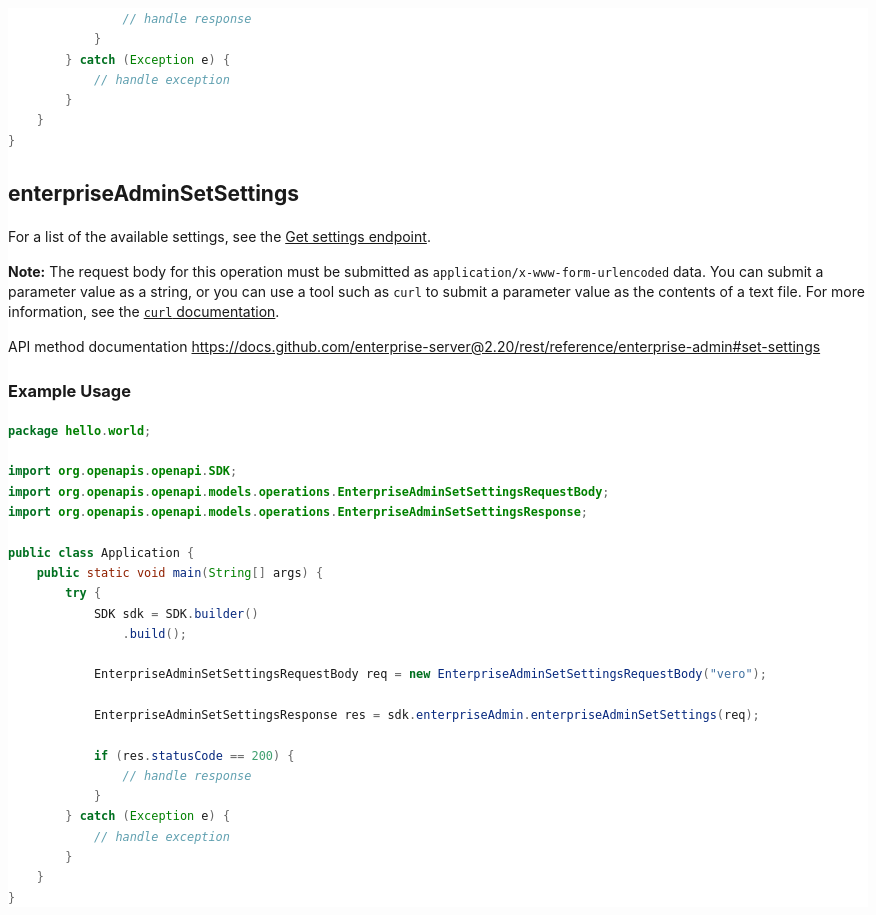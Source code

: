 ```java
                // handle response
            }
        } catch (Exception e) {
            // handle exception
        }
    }
}
```

## enterpriseAdminSetSettings

For a list of the available settings, see the [Get settings endpoint](https://docs.github.com/enterprise-server@2.20/rest/reference/enterprise-admin#get-settings).

**Note:** The request body for this operation must be submitted as `application/x-www-form-urlencoded` data. You can submit a parameter value as a string, or you can use a tool such as `curl` to submit a parameter value as the contents of a text file. For more information, see the [`curl` documentation](https://curl.se/docs/manpage.html#--data-urlencode).

API method documentation
<https://docs.github.com/enterprise-server@2.20/rest/reference/enterprise-admin#set-settings>

### Example Usage

```java
package hello.world;

import org.openapis.openapi.SDK;
import org.openapis.openapi.models.operations.EnterpriseAdminSetSettingsRequestBody;
import org.openapis.openapi.models.operations.EnterpriseAdminSetSettingsResponse;

public class Application {
    public static void main(String[] args) {
        try {
            SDK sdk = SDK.builder()
                .build();

            EnterpriseAdminSetSettingsRequestBody req = new EnterpriseAdminSetSettingsRequestBody("vero");            

            EnterpriseAdminSetSettingsResponse res = sdk.enterpriseAdmin.enterpriseAdminSetSettings(req);

            if (res.statusCode == 200) {
                // handle response
            }
        } catch (Exception e) {
            // handle exception
        }
    }
}
```
